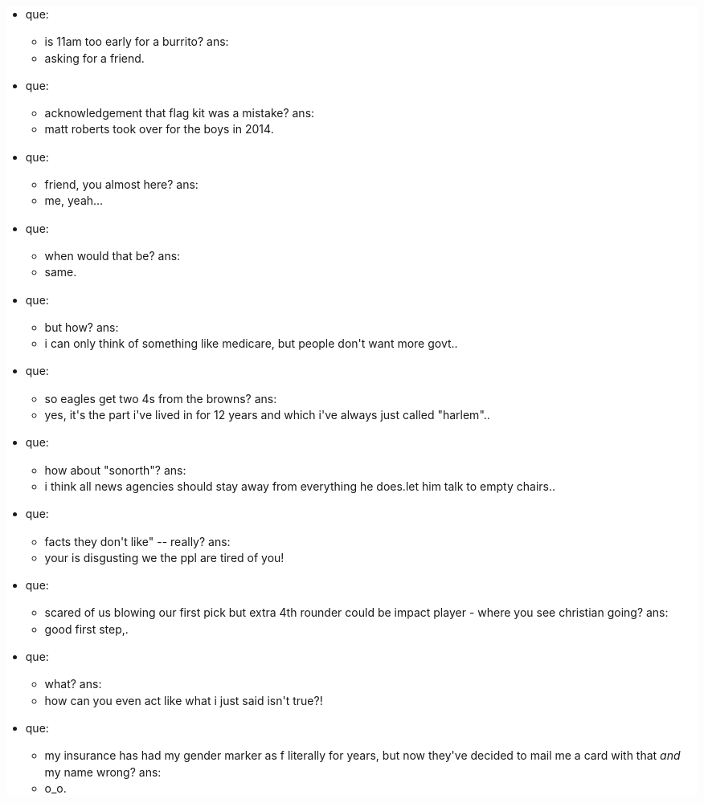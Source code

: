 - que:
  - is 11am too early for a burrito?
  ans:
  - asking for a friend.

- que:
  - acknowledgement that flag kit was a mistake?
  ans:
  - matt roberts took over for the boys in 2014.

- que:
  - friend, you almost here?
  ans:
  - me, yeah...

- que:
  - when would that be?
  ans:
  - same.

- que:
  - but how?
  ans:
  - i can only think of something like medicare, but people don't want more govt..

- que:
  - so eagles get two 4s from the browns?
  ans:
  - yes, it's the part i've lived in for 12 years and which i've always just called "harlem"..

- que:
  - how about "sonorth"?
  ans:
  - i think all news agencies should stay away from everything he does.let him talk to empty chairs..

- que:
  - facts they don't like" -- really?
  ans:
  - your is disgusting  we the ppl are tired of you!

- que:
  - scared of us blowing our first pick but extra 4th rounder could be impact player - where you see christian going?
  ans:
  - good first step,.

- que:
  - what?
  ans:
  - how can you even act like what i just said isn't true?!

- que:
  - my insurance has had my gender marker as f literally for years, but now they've decided to mail me a card with that *and* my name wrong?
  ans:
  - o_o.
